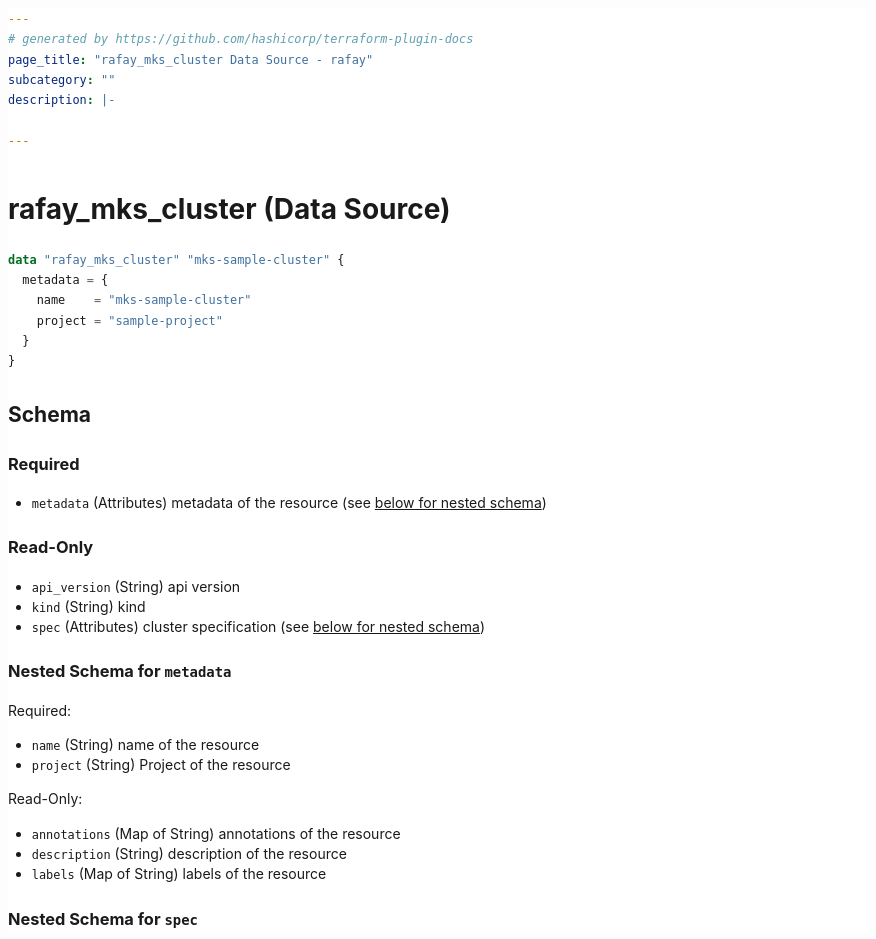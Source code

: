 ```yaml
---
# generated by https://github.com/hashicorp/terraform-plugin-docs
page_title: "rafay_mks_cluster Data Source - rafay"
subcategory: ""
description: |-
  
---
```


# rafay_mks_cluster (Data Source)
```terraform
data "rafay_mks_cluster" "mks-sample-cluster" {
  metadata = {
    name    = "mks-sample-cluster"
    project = "sample-project"
  }
}
```



## Schema

### Required

- `metadata` (Attributes) metadata of the resource (see [below for nested schema](#nestedatt--metadata))

### Read-Only

- `api_version` (String) api version
- `kind` (String) kind
- `spec` (Attributes) cluster specification (see [below for nested schema](#nestedatt--spec))

<a id="nestedatt--metadata"></a>
### Nested Schema for `metadata`

Required:

- `name` (String) name of the resource
- `project` (String) Project of the resource

Read-Only:

- `annotations` (Map of String) annotations of the resource
- `description` (String) description of the resource
- `labels` (Map of String) labels of the resource


<a id="nestedatt--spec"></a>
### Nested Schema for `spec`

